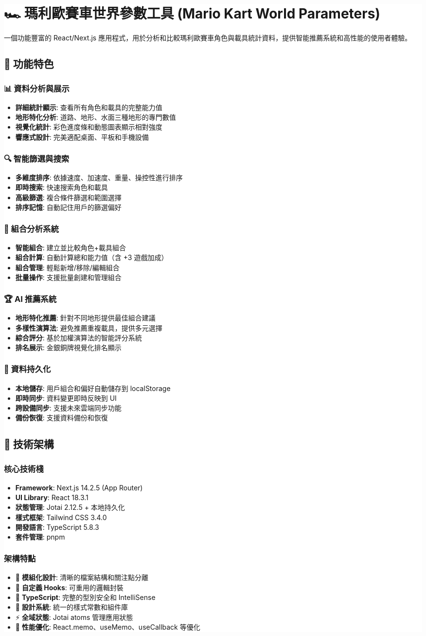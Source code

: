 # 🏎️ 瑪利歐賽車世界參數工具 (Mario Kart World Parameters)

一個功能豐富的 React/Next.js 應用程式，用於分析和比較瑪利歐賽車角色與載具統計資料，提供智能推薦系統和高性能的使用者體驗。

## 🌟 功能特色

### 📊 資料分析與展示
- **詳細統計顯示**: 查看所有角色和載具的完整能力值
- **地形特化分析**: 道路、地形、水面三種地形的專門數值
- **視覺化統計**: 彩色進度條和動態圖表顯示相對強度
- **響應式設計**: 完美適配桌面、平板和手機設備

### 🔍 智能篩選與搜索
- **多維度排序**: 依據速度、加速度、重量、操控性進行排序
- **即時搜索**: 快速搜索角色和載具
- **高級篩選**: 複合條件篩選和範圍選擇
- **排序記憶**: 自動記住用戶的篩選偏好

### 🧩 組合分析系統
- **智能組合**: 建立並比較角色+載具組合
- **組合計算**: 自動計算總和能力值（含 +3 遊戲加成）
- **組合管理**: 輕鬆新增/移除/編輯組合
- **批量操作**: 支援批量創建和管理組合

### 🏆 AI 推薦系統
- **地形特化推薦**: 針對不同地形提供最佳組合建議
- **多樣性演算法**: 避免推薦重複載具，提供多元選擇
- **綜合評分**: 基於加權演算法的智能評分系統
- **排名展示**: 金銀銅牌視覺化排名顯示

### 💾 資料持久化
- **本地儲存**: 用戶組合和偏好自動儲存到 localStorage
- **即時同步**: 資料變更即時反映到 UI
- **跨設備同步**: 支援未來雲端同步功能
- **備份恢復**: 支援資料備份和恢復

## 🚀 技術架構

### 核心技術棧
- **Framework**: Next.js 14.2.5 (App Router)
- **UI Library**: React 18.3.1
- **狀態管理**: Jotai 2.12.5 + 本地持久化
- **樣式框架**: Tailwind CSS 3.4.0
- **開發語言**: TypeScript 5.8.3
- **套件管理**: pnpm

### 架構特點
- 📁 **模組化設計**: 清晰的檔案結構和關注點分離
- 🎣 **自定義 Hooks**: 可重用的邏輯封裝
- 🔧 **TypeScript**: 完整的型別安全和 IntelliSense
- 🎨 **設計系統**: 統一的樣式常數和組件庫
- ⚡ **全域狀態**: Jotai atoms 管理應用狀態
- 🚀 **性能優化**: React.memo、useMemo、useCallback 等優化
